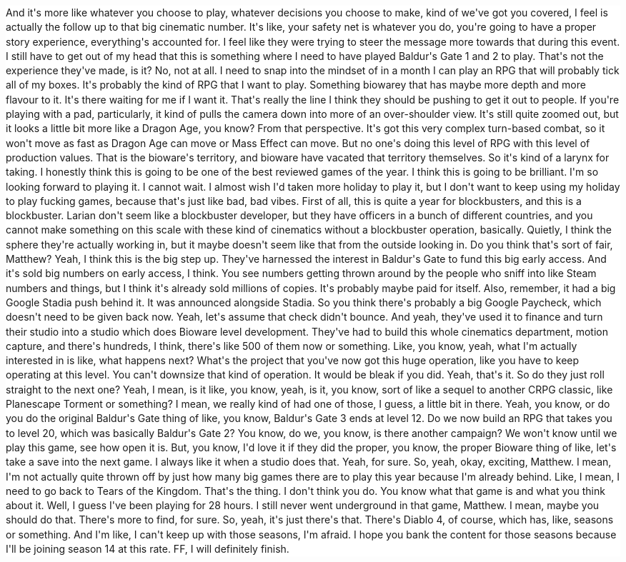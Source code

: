 And it's more like whatever you choose to play, whatever decisions you choose to make, kind of we've got you covered, I feel is actually the follow up to that big cinematic number. It's like, your safety net is whatever you do, you're going to have a proper story experience, everything's accounted for. I feel like they were trying to steer the message more towards that during this event.
I still have to get out of my head that this is something where I need to have played Baldur's Gate 1 and 2 to play. That's not the experience they've made, is it?
No, not at all.
I need to snap into the mindset of in a month I can play an RPG that will probably tick all of my boxes. It's probably the kind of RPG that I want to play. Something biowarey that has maybe more depth and more flavour to it.
It's there waiting for me if I want it.
That's really the line I think they should be pushing to get it out to people. If you're playing with a pad, particularly, it kind of pulls the camera down into more of an over-shoulder view. It's still quite zoomed out, but it looks a little bit more like a Dragon Age, you know?
From that perspective. It's got this very complex turn-based combat, so it won't move as fast as Dragon Age can move or Mass Effect can move. But no one's doing this level of RPG with this level of production values.
That is the bioware's territory, and bioware have vacated that territory themselves. So it's kind of a larynx for taking. I honestly think this is going to be one of the best reviewed games of the year.
I think this is going to be brilliant. I'm so looking forward to playing it. I cannot wait.
I almost wish I'd taken more holiday to play it, but I don't want to keep using my holiday to play fucking games, because that's just like bad, bad vibes.
First of all, this is quite a year for blockbusters, and this is a blockbuster. Larian don't seem like a blockbuster developer, but they have officers in a bunch of different countries, and you cannot make something on this scale with these kind of cinematics without a blockbuster operation, basically. Quietly, I think the sphere they're actually working in, but it maybe doesn't seem like that from the outside looking in.
Do you think that's sort of fair, Matthew?
Yeah, I think this is the big step up. They've harnessed the interest in Baldur's Gate to fund this big early access. And it's sold big numbers on early access, I think.
You see numbers getting thrown around by the people who sniff into like Steam numbers and things, but I think it's already sold millions of copies. It's probably maybe paid for itself. Also, remember, it had a big Google Stadia push behind it.
It was announced alongside Stadia. So you think there's probably a big Google Paycheck, which doesn't need to be given back now.
Yeah, let's assume that check didn't bounce.
And yeah, they've used it to finance and turn their studio into a studio which does Bioware level development. They've had to build this whole cinematics department, motion capture, and there's hundreds, I think, there's like 500 of them now or something. Like, you know, yeah, what I'm actually interested in is like, what happens next?
What's the project that you've now got this huge operation, like you have to keep operating at this level. You can't downsize that kind of operation. It would be bleak if you did.
Yeah, that's it. So do they just roll straight to the next one? Yeah, I mean, is it like, you know, yeah, is it, you know, sort of like a sequel to another CRPG classic, like Planescape Torment or something?
I mean, we really kind of had one of those, I guess, a little bit in there.
Yeah, you know, or do you do the original Baldur's Gate thing of like, you know, Baldur's Gate 3 ends at level 12. Do we now build an RPG that takes you to level 20, which was basically Baldur's Gate 2? You know, do we, you know, is there another campaign?
We won't know until we play this game, see how open it is. But, you know, I'd love it if they did the proper, you know, the proper Bioware thing of like, let's take a save into the next game. I always like it when a studio does that.
Yeah, for sure. So, yeah, okay, exciting, Matthew. I mean, I'm not actually quite thrown off by just how many big games there are to play this year because I'm already behind.
Like, I mean, I need to go back to Tears of the Kingdom. That's the thing. I don't think you do.
You know what that game is and what you think about it.
Well, I guess I've been playing for 28 hours. I still never went underground in that game, Matthew.
I mean, maybe you should do that.
There's more to find, for sure. So, yeah, it's just there's that. There's Diablo 4, of course, which has, like, seasons or something.
And I'm like, I can't keep up with those seasons, I'm afraid. I hope you bank the content for those seasons because I'll be joining season 14 at this rate. FF, I will definitely finish.